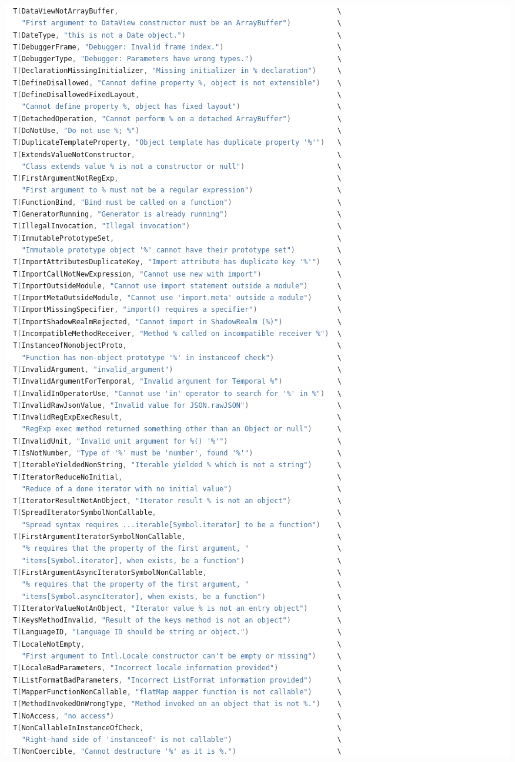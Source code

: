 ```c
  T(DataViewNotArrayBuffer,                                                    \
    "First argument to DataView constructor must be an ArrayBuffer")           \
  T(DateType, "this is not a Date object.")                                    \
  T(DebuggerFrame, "Debugger: Invalid frame index.")                           \
  T(DebuggerType, "Debugger: Parameters have wrong types.")                    \
  T(DeclarationMissingInitializer, "Missing initializer in % declaration")     \
  T(DefineDisallowed, "Cannot define property %, object is not extensible")    \
  T(DefineDisallowedFixedLayout,                                               \
    "Cannot define property %, object has fixed layout")                       \
  T(DetachedOperation, "Cannot perform % on a detached ArrayBuffer")           \
  T(DoNotUse, "Do not use %; %")                                               \
  T(DuplicateTemplateProperty, "Object template has duplicate property '%'")   \
  T(ExtendsValueNotConstructor,                                                \
    "Class extends value % is not a constructor or null")                      \
  T(FirstArgumentNotRegExp,                                                    \
    "First argument to % must not be a regular expression")                    \
  T(FunctionBind, "Bind must be called on a function")                         \
  T(GeneratorRunning, "Generator is already running")                          \
  T(IllegalInvocation, "Illegal invocation")                                   \
  T(ImmutablePrototypeSet,                                                     \
    "Immutable prototype object '%' cannot have their prototype set")          \
  T(ImportAttributesDuplicateKey, "Import attribute has duplicate key '%'")    \
  T(ImportCallNotNewExpression, "Cannot use new with import")                  \
  T(ImportOutsideModule, "Cannot use import statement outside a module")       \
  T(ImportMetaOutsideModule, "Cannot use 'import.meta' outside a module")      \
  T(ImportMissingSpecifier, "import() requires a specifier")                   \
  T(ImportShadowRealmRejected, "Cannot import in ShadowRealm (%)")             \
  T(IncompatibleMethodReceiver, "Method % called on incompatible receiver %")  \
  T(InstanceofNonobjectProto,                                                  \
    "Function has non-object prototype '%' in instanceof check")               \
  T(InvalidArgument, "invalid_argument")                                       \
  T(InvalidArgumentForTemporal, "Invalid argument for Temporal %")             \
  T(InvalidInOperatorUse, "Cannot use 'in' operator to search for '%' in %")   \
  T(InvalidRawJsonValue, "Invalid value for JSON.rawJSON")                     \
  T(InvalidRegExpExecResult,                                                   \
    "RegExp exec method returned something other than an Object or null")      \
  T(InvalidUnit, "Invalid unit argument for %() '%'")                          \
  T(IsNotNumber, "Type of '%' must be 'number', found '%'")                    \
  T(IterableYieldedNonString, "Iterable yielded % which is not a string")      \
  T(IteratorReduceNoInitial,                                                   \
    "Reduce of a done iterator with no initial value")                         \
  T(IteratorResultNotAnObject, "Iterator result % is not an object")           \
  T(SpreadIteratorSymbolNonCallable,                                           \
    "Spread syntax requires ...iterable[Symbol.iterator] to be a function")    \
  T(FirstArgumentIteratorSymbolNonCallable,                                    \
    "% requires that the property of the first argument, "                     \
    "items[Symbol.iterator], when exists, be a function")                      \
  T(FirstArgumentAsyncIteratorSymbolNonCallable,                               \
    "% requires that the property of the first argument, "                     \
    "items[Symbol.asyncIterator], when exists, be a function")                 \
  T(IteratorValueNotAnObject, "Iterator value % is not an entry object")       \
  T(KeysMethodInvalid, "Result of the keys method is not an object")           \
  T(LanguageID, "Language ID should be string or object.")                     \
  T(LocaleNotEmpty,                                                            \
    "First argument to Intl.Locale constructor can't be empty or missing")     \
  T(LocaleBadParameters, "Incorrect locale information provided")              \
  T(ListFormatBadParameters, "Incorrect ListFormat information provided")      \
  T(MapperFunctionNonCallable, "flatMap mapper function is not callable")      \
  T(MethodInvokedOnWrongType, "Method invoked on an object that is not %.")    \
  T(NoAccess, "no access")                                                     \
  T(NonCallableInInstanceOfCheck,                                              \
    "Right-hand side of 'instanceof' is not callable")                         \
  T(NonCoercible, "Cannot destructure '%' as it is %.")                        \
```